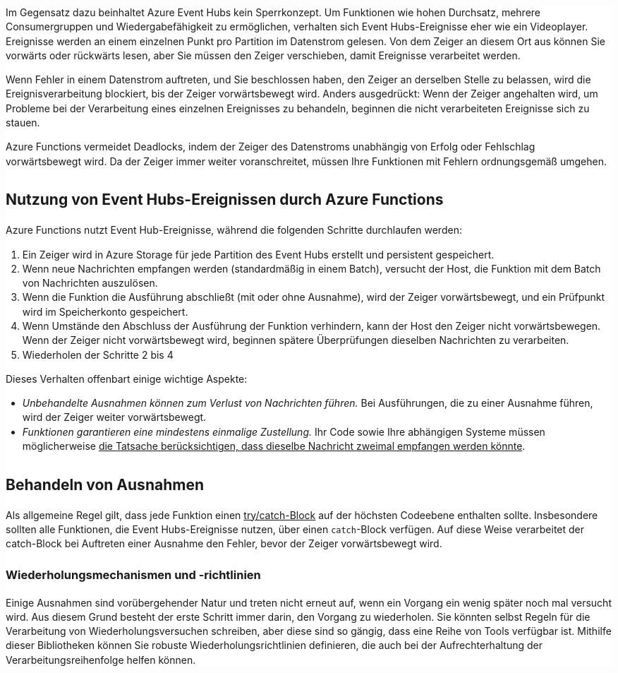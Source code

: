 Im Gegensatz dazu beinhaltet Azure Event Hubs kein Sperrkonzept. Um Funktionen wie hohen Durchsatz, mehrere Consumergruppen und Wiedergabefähigkeit zu ermöglichen, verhalten sich Event Hubs-Ereignisse eher wie ein Videoplayer. Ereignisse werden an einem einzelnen Punkt pro Partition im Datenstrom gelesen. Von dem Zeiger an diesem Ort aus können Sie vorwärts oder rückwärts lesen, aber Sie müssen den Zeiger verschieben, damit Ereignisse verarbeitet werden.

Wenn Fehler in einem Datenstrom auftreten, und Sie beschlossen haben, den Zeiger an derselben Stelle zu belassen, wird die Ereignisverarbeitung blockiert, bis der Zeiger vorwärtsbewegt wird. Anders ausgedrückt: Wenn der Zeiger angehalten wird, um Probleme bei der Verarbeitung eines einzelnen Ereignisses zu behandeln, beginnen die nicht verarbeiteten Ereignisse sich zu stauen.

Azure Functions vermeidet Deadlocks, indem der Zeiger des Datenstroms unabhängig von Erfolg oder Fehlschlag vorwärtsbewegt wird. Da der Zeiger immer weiter voranschreitet, müssen Ihre Funktionen mit Fehlern ordnungsgemäß umgehen.

## <a name="how-azure-functions-consumes-event-hubs-events"></a>Nutzung von Event Hubs-Ereignissen durch Azure Functions

Azure Functions nutzt Event Hub-Ereignisse, während die folgenden Schritte durchlaufen werden:

1. Ein Zeiger wird in Azure Storage für jede Partition des Event Hubs erstellt und persistent gespeichert.
2. Wenn neue Nachrichten empfangen werden (standardmäßig in einem Batch), versucht der Host, die Funktion mit dem Batch von Nachrichten auszulösen.
3. Wenn die Funktion die Ausführung abschließt (mit oder ohne Ausnahme), wird der Zeiger vorwärtsbewegt, und ein Prüfpunkt wird im Speicherkonto gespeichert.
4. Wenn Umstände den Abschluss der Ausführung der Funktion verhindern, kann der Host den Zeiger nicht vorwärtsbewegen. Wenn der Zeiger nicht vorwärtsbewegt wird, beginnen spätere Überprüfungen dieselben Nachrichten zu verarbeiten.
5. Wiederholen der Schritte 2 bis 4

Dieses Verhalten offenbart einige wichtige Aspekte:

- *Unbehandelte Ausnahmen können zum Verlust von Nachrichten führen.* Bei Ausführungen, die zu einer Ausnahme führen, wird der Zeiger weiter vorwärtsbewegt.
- *Funktionen garantieren eine mindestens einmalige Zustellung.* Ihr Code sowie Ihre abhängigen Systeme müssen möglicherweise [die Tatsache berücksichtigen, dass dieselbe Nachricht zweimal empfangen werden könnte](./functions-idempotent.md).

## <a name="handling-exceptions"></a>Behandeln von Ausnahmen

Als allgemeine Regel gilt, dass jede Funktion einen [try/catch-Block](./functions-bindings-error-pages.md) auf der höchsten Codeebene enthalten sollte. Insbesondere sollten alle Funktionen, die Event Hubs-Ereignisse nutzen, über einen `catch`-Block verfügen. Auf diese Weise verarbeitet der catch-Block bei Auftreten einer Ausnahme den Fehler, bevor der Zeiger vorwärtsbewegt wird.

### <a name="retry-mechanisms-and-policies"></a>Wiederholungsmechanismen und -richtlinien

Einige Ausnahmen sind vorübergehender Natur und treten nicht erneut auf, wenn ein Vorgang ein wenig später noch mal versucht wird. Aus diesem Grund besteht der erste Schritt immer darin, den Vorgang zu wiederholen. Sie könnten selbst Regeln für die Verarbeitung von Wiederholungsversuchen schreiben, aber diese sind so gängig, dass eine Reihe von Tools verfügbar ist. Mithilfe dieser Bibliotheken können Sie robuste Wiederholungsrichtlinien definieren, die auch bei der Aufrechterhaltung der Verarbeitungsreihenfolge helfen können.
